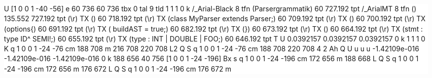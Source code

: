 U
[1 0 0 1 -40 -56] e
60 736 60 736 tbx
0 tal
9 tld
1 1 1 0 k
/_Arial-Black 8 tfn
(Parsergrammatik) 60 727.192 tpt
/_ArialMT 8 tfn
() 135.552 727.192 tpt
(\r) TX
() 60 718.192 tpt
(\r) TX
(class MyParser extends Parser;) 60 709.192 tpt
(\r) TX
() 60 700.192 tpt
(\r) TX
(options{) 60 691.192 tpt
(\r) TX
(    buildAST = true;) 60 682.192 tpt
(\r) TX
(}) 60 673.192 tpt
(\r) TX
() 60 664.192 tpt
(\r) TX
(stmt : type ID^ SEMI!;) 60 655.192 tpt
(\r) TX
(type : INT | DOUBLE | FOO;) 60 646.192 tpt
T
U
0.0392157 0.0392157 0.0392157 0 k
1 1 1 0 K
q
1 0 0 1 -24 -76 cm
188 708 m
216 708 220 708 L2
Q
S
q
1 0 0 1 -24 -76 cm
188 708 220 708 4 2 Ah
Q
U
u
u
u
-1.42109e-016 -1.42109e-016 -1.42109e-016 0 k
188 656 40 756 [1 0 0 1 -24 -196] Bx
s
q
1 0 0 1 -24 -196 cm
172 656 m
188 668 L
Q
S
q
1 0 0 1 -24 -196 cm
172 656 m
176 672 L
Q
S
q
1 0 0 1 -24 -196 cm
176 672 m